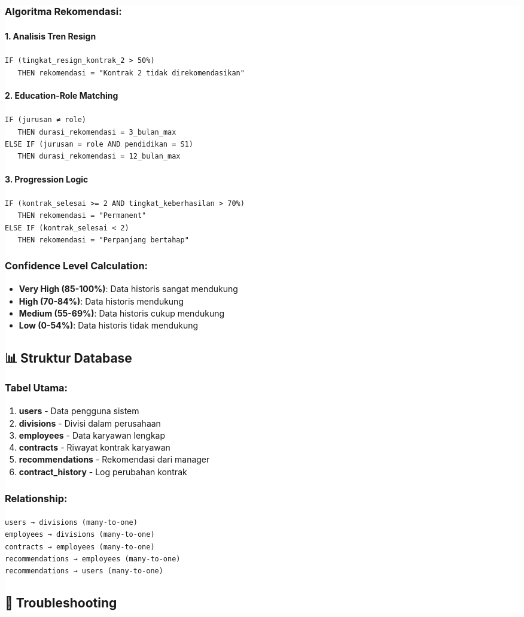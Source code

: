 ### Algoritma Rekomendasi:

#### 1. **Analisis Tren Resign**
```
IF (tingkat_resign_kontrak_2 > 50%) 
   THEN rekomendasi = "Kontrak 2 tidak direkomendasikan"
```

#### 2. **Education-Role Matching**
```
IF (jurusan ≠ role) 
   THEN durasi_rekomendasi = 3_bulan_max
ELSE IF (jurusan = role AND pendidikan = S1)
   THEN durasi_rekomendasi = 12_bulan_max
```

#### 3. **Progression Logic**
```
IF (kontrak_selesai >= 2 AND tingkat_keberhasilan > 70%)
   THEN rekomendasi = "Permanent"
ELSE IF (kontrak_selesai < 2)
   THEN rekomendasi = "Perpanjang bertahap"
```

### Confidence Level Calculation:
- **Very High (85-100%)**: Data historis sangat mendukung
- **High (70-84%)**: Data historis mendukung
- **Medium (55-69%)**: Data historis cukup mendukung
- **Low (0-54%)**: Data historis tidak mendukung

## 📊 Struktur Database

### Tabel Utama:

1. **users** - Data pengguna sistem
2. **divisions** - Divisi dalam perusahaan
3. **employees** - Data karyawan lengkap
4. **contracts** - Riwayat kontrak karyawan
5. **recommendations** - Rekomendasi dari manager
6. **contract_history** - Log perubahan kontrak

### Relationship:
```
users → divisions (many-to-one)
employees → divisions (many-to-one)
contracts → employees (many-to-one)
recommendations → employees (many-to-one)
recommendations → users (many-to-one)
```

## 🔧 Troubleshooting
